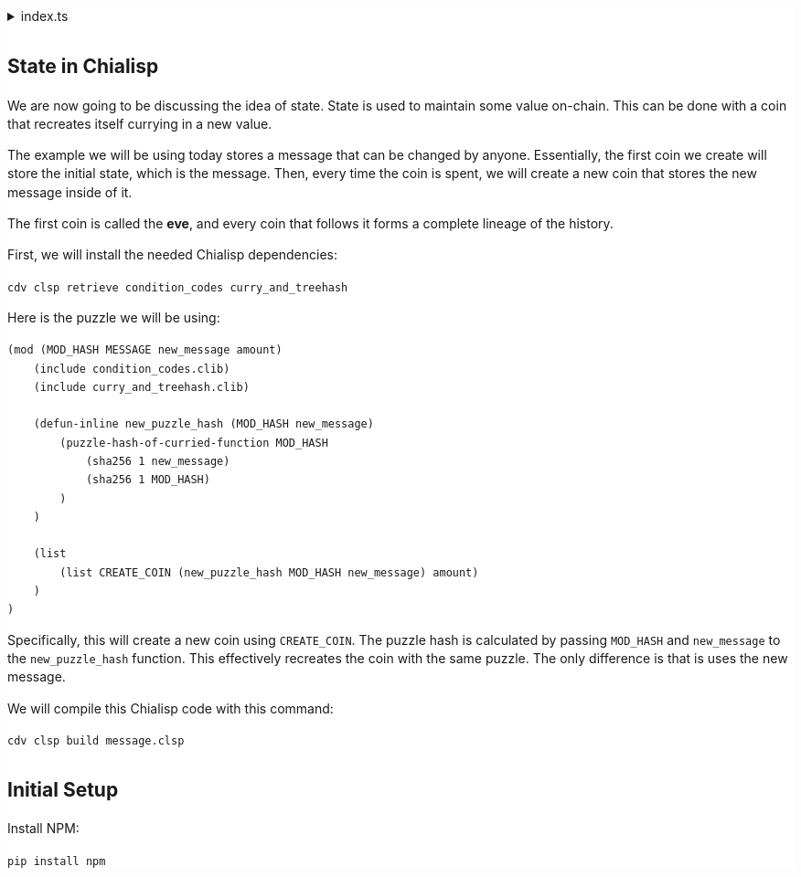 <details><summary>index.ts</summary></details>

## State in Chialisp

We are now going to be discussing the idea of state. State is used to maintain some value on-chain. This can be done with a coin that recreates itself currying in a new value.

The example we will be using today stores a message that can be changed by anyone. Essentially, the first coin we create will store the initial state, which is the message. Then, every time the coin is spent, we will create a new coin that stores the new message inside of it.

The first coin is called the **eve**, and every coin that follows it forms a complete lineage of the history.

First, we will install the needed Chialisp dependencies:

```bash
cdv clsp retrieve condition_codes curry_and_treehash
```

Here is the puzzle we will be using:

```chialisp title=message.clsp
(mod (MOD_HASH MESSAGE new_message amount)
    (include condition_codes.clib)
    (include curry_and_treehash.clib)

    (defun-inline new_puzzle_hash (MOD_HASH new_message)
        (puzzle-hash-of-curried-function MOD_HASH
            (sha256 1 new_message)
            (sha256 1 MOD_HASH)
        )
    )

    (list
        (list CREATE_COIN (new_puzzle_hash MOD_HASH new_message) amount)
    )
)
```

Specifically, this will create a new coin using `CREATE_COIN`. The puzzle hash is calculated by passing `MOD_HASH` and `new_message` to the `new_puzzle_hash` function. This effectively recreates the coin with the same puzzle. The only difference is that is uses the new message.

We will compile this Chialisp code with this command:

```
cdv clsp build message.clsp
```

## Initial Setup

Install NPM:

```bash
pip install npm
```
